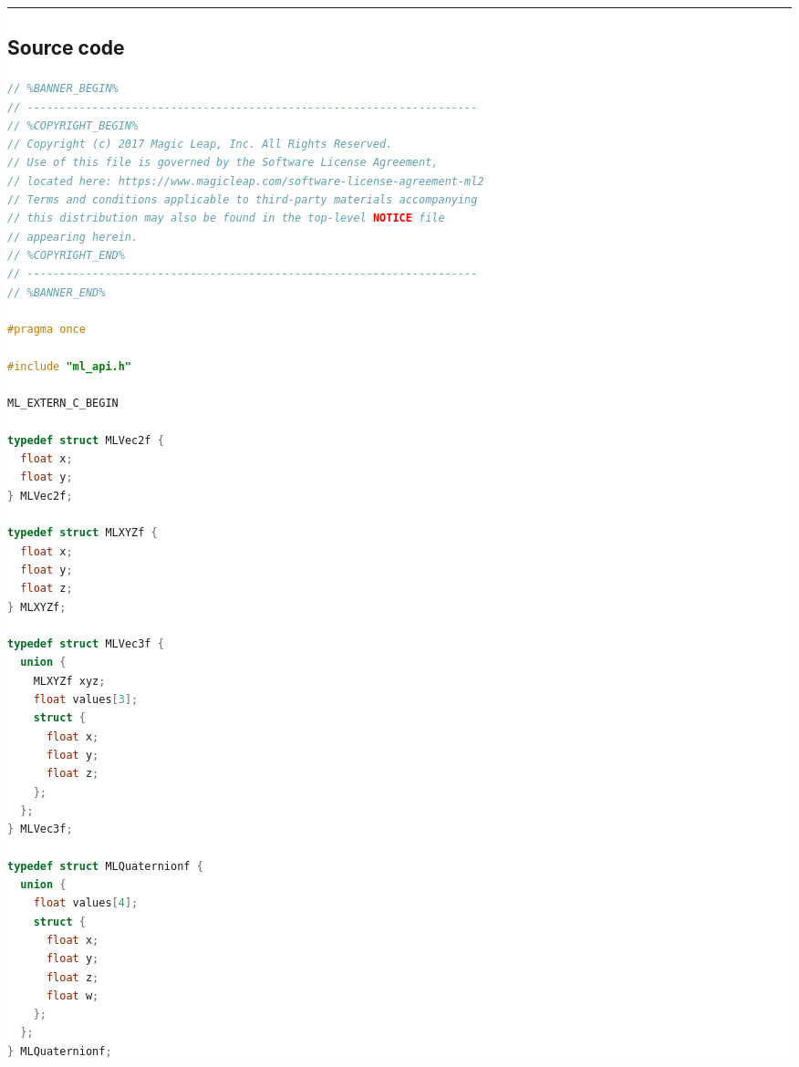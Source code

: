 




-----------




## Source code

```cpp
// %BANNER_BEGIN%
// ---------------------------------------------------------------------
// %COPYRIGHT_BEGIN%
// Copyright (c) 2017 Magic Leap, Inc. All Rights Reserved.
// Use of this file is governed by the Software License Agreement,
// located here: https://www.magicleap.com/software-license-agreement-ml2
// Terms and conditions applicable to third-party materials accompanying
// this distribution may also be found in the top-level NOTICE file
// appearing herein.
// %COPYRIGHT_END%
// ---------------------------------------------------------------------
// %BANNER_END%

#pragma once

#include "ml_api.h"

ML_EXTERN_C_BEGIN

typedef struct MLVec2f {
  float x;
  float y;
} MLVec2f;

typedef struct MLXYZf {
  float x;
  float y;
  float z;
} MLXYZf;

typedef struct MLVec3f {
  union {
    MLXYZf xyz;
    float values[3];
    struct {
      float x;
      float y;
      float z;
    };
  };
} MLVec3f;

typedef struct MLQuaternionf {
  union {
    float values[4];
    struct {
      float x;
      float y;
      float z;
      float w;
    };
  };
} MLQuaternionf;

```